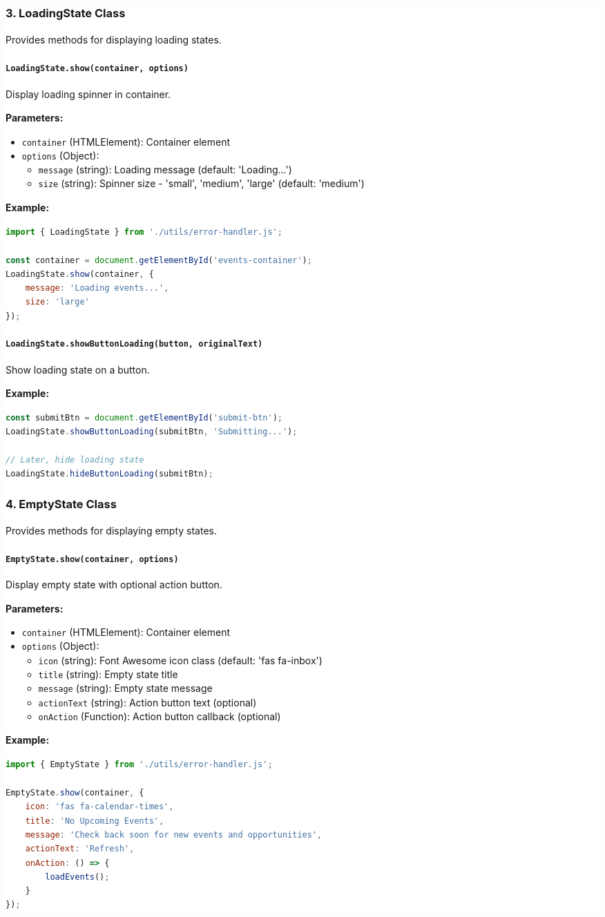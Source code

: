 ### 3. LoadingState Class

Provides methods for displaying loading states.

#### `LoadingState.show(container, options)`

Display loading spinner in container.

**Parameters:**
- `container` (HTMLElement): Container element
- `options` (Object):
  - `message` (string): Loading message (default: 'Loading...')
  - `size` (string): Spinner size - 'small', 'medium', 'large' (default: 'medium')

**Example:**
```javascript
import { LoadingState } from './utils/error-handler.js';

const container = document.getElementById('events-container');
LoadingState.show(container, {
    message: 'Loading events...',
    size: 'large'
});
```

#### `LoadingState.showButtonLoading(button, originalText)`

Show loading state on a button.

**Example:**
```javascript
const submitBtn = document.getElementById('submit-btn');
LoadingState.showButtonLoading(submitBtn, 'Submitting...');

// Later, hide loading state
LoadingState.hideButtonLoading(submitBtn);
```

### 4. EmptyState Class

Provides methods for displaying empty states.

#### `EmptyState.show(container, options)`

Display empty state with optional action button.

**Parameters:**
- `container` (HTMLElement): Container element
- `options` (Object):
  - `icon` (string): Font Awesome icon class (default: 'fas fa-inbox')
  - `title` (string): Empty state title
  - `message` (string): Empty state message
  - `actionText` (string): Action button text (optional)
  - `onAction` (Function): Action button callback (optional)

**Example:**
```javascript
import { EmptyState } from './utils/error-handler.js';

EmptyState.show(container, {
    icon: 'fas fa-calendar-times',
    title: 'No Upcoming Events',
    message: 'Check back soon for new events and opportunities',
    actionText: 'Refresh',
    onAction: () => {
        loadEvents();
    }
});
```